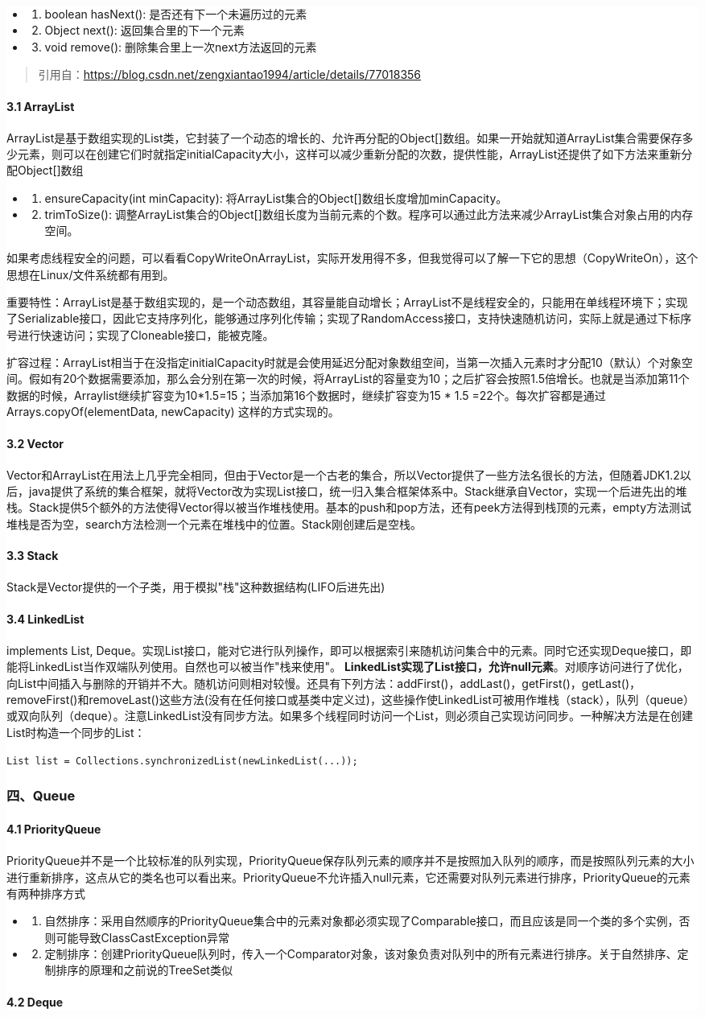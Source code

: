 - 1) boolean hasNext(): 是否还有下一个未遍历过的元素
- 2) Object next(): 返回集合里的下一个元素
- 3) void remove(): 删除集合里上一次next方法返回的元素

> 引用自：https://blog.csdn.net/zengxiantao1994/article/details/77018356

#### 3.1 ArrayList

ArrayList是基于数组实现的List类，它封装了一个动态的增长的、允许再分配的Object[]数组。如果一开始就知道ArrayList集合需要保存多少元素，则可以在创建它们时就指定initialCapacity大小，这样可以减少重新分配的次数，提供性能，ArrayList还提供了如下方法来重新分配Object[]数组

- 1) ensureCapacity(int minCapacity): 将ArrayList集合的Object[]数组长度增加minCapacity。
- 2) trimToSize(): 调整ArrayList集合的Object[]数组长度为当前元素的个数。程序可以通过此方法来减少ArrayList集合对象占用的内存空间。

如果考虑线程安全的问题，可以看看CopyWriteOnArrayList，实际开发用得不多，但我觉得可以了解一下它的思想（CopyWriteOn），这个思想在Linux/文件系统都有用到。

重要特性：ArrayList是基于数组实现的，是一个动态数组，其容量能自动增长；ArrayList不是线程安全的，只能用在单线程环境下；实现了Serializable接口，因此它支持序列化，能够通过序列化传输；实现了RandomAccess接口，支持快速随机访问，实际上就是通过下标序号进行快速访问；实现了Cloneable接口，能被克隆。

扩容过程：ArrayList相当于在没指定initialCapacity时就是会使用延迟分配对象数组空间，当第一次插入元素时才分配10（默认）个对象空间。假如有20个数据需要添加，那么会分别在第一次的时候，将ArrayList的容量变为10；之后扩容会按照1.5倍增长。也就是当添加第11个数据的时候，Arraylist继续扩容变为10*1.5=15；当添加第16个数据时，继续扩容变为15 * 1.5 =22个。每次扩容都是通过Arrays.copyOf(elementData, newCapacity) 这样的方式实现的。



#### 3.2 Vector

Vector和ArrayList在用法上几乎完全相同，但由于Vector是一个古老的集合，所以Vector提供了一些方法名很长的方法，但随着JDK1.2以后，java提供了系统的集合框架，就将Vector改为实现List接口，统一归入集合框架体系中。Stack继承自Vector，实现一个后进先出的堆栈。Stack提供5个额外的方法使得Vector得以被当作堆栈使用。基本的push和pop方法，还有peek方法得到栈顶的元素，empty方法测试堆栈是否为空，search方法检测一个元素在堆栈中的位置。Stack刚创建后是空栈。

#### 3.3 Stack

Stack是Vector提供的一个子类，用于模拟"栈"这种数据结构(LIFO后进先出)

#### 3.4 LinkedList

implements List<E>, Deque<E>。实现List接口，能对它进行队列操作，即可以根据索引来随机访问集合中的元素。同时它还实现Deque接口，即能将LinkedList当作双端队列使用。自然也可以被当作"栈来使用"。 **LinkedList实现了List接口，允许null元素**。对顺序访问进行了优化，向List中间插入与删除的开销并不大。随机访问则相对较慢。还具有下列方法：addFirst()，addLast()，getFirst()，getLast()，removeFirst()和removeLast()这些方法(没有在任何接口或基类中定义过)，这些操作使LinkedList可被用作堆栈（stack），队列（queue）或双向队列（deque）。注意LinkedList没有同步方法。如果多个线程同时访问一个List，则必须自己实现访问同步。一种解决方法是在创建List时构造一个同步的List：
```
List list = Collections.synchronizedList(newLinkedList(...));
```


### 四、Queue

#### 4.1 PriorityQueue

PriorityQueue并不是一个比较标准的队列实现，PriorityQueue保存队列元素的顺序并不是按照加入队列的顺序，而是按照队列元素的大小进行重新排序，这点从它的类名也可以看出来。PriorityQueue不允许插入null元素，它还需要对队列元素进行排序，PriorityQueue的元素有两种排序方式

- 1) 自然排序：采用自然顺序的PriorityQueue集合中的元素对象都必须实现了Comparable接口，而且应该是同一个类的多个实例，否则可能导致ClassCastException异常
- 2) 定制排序：创建PriorityQueue队列时，传入一个Comparator对象，该对象负责对队列中的所有元素进行排序。关于自然排序、定制排序的原理和之前说的TreeSet类似

#### 4.2 Deque
